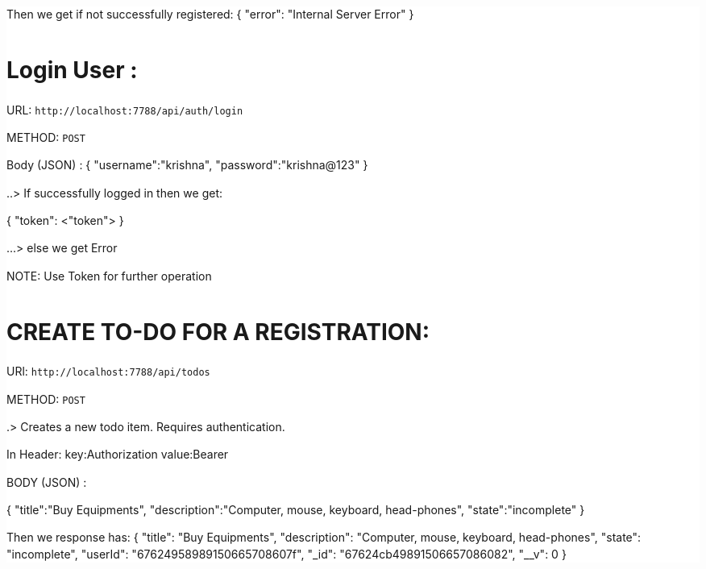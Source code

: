 Then we get if not successfully registered:
{
    "error": "Internal Server Error"
}

# Login User :

URL: `http://localhost:7788/api/auth/login`

METHOD: `POST`

Body (JSON) :
{
    "username":"krishna",
    "password":"krishna@123"
}

..> If successfully logged in then we get:

{
    "token": <"token">
}

...> else we get Error

NOTE: Use Token for further operation

#  CREATE TO-DO FOR A REGISTRATION:


URl: `http://localhost:7788/api/todos`

METHOD: `POST`

.> Creates a new todo item. Requires authentication.

In Header:
key:Authorization
value:Bearer </token>

BODY (JSON) :

{
    "title":"Buy Equipments",
    "description":"Computer,  mouse, keyboard, head-phones",
    "state":"incomplete"
}

Then we response has:
{
    "title": "Buy Equipments",
    "description": "Computer,  mouse, keyboard, head-phones",
    "state": "incomplete",
    "userId": "67624958989150665708607f",
    "_id": "67624cb49891506657086082",
    "__v": 0
}
